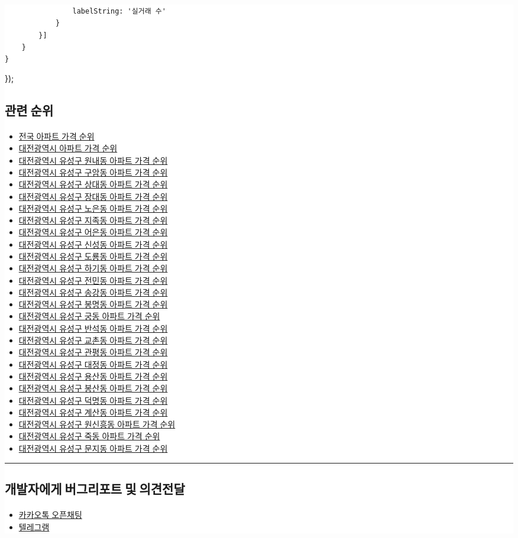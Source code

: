                     labelString: '실거래 수'
                }
            }]
        }
    }
});

</script>


## 관련 순위

- [전국 아파트 가격 순위](https://inasie.github.io/apt-ranking/전국)
- [대전광역시 아파트 가격 순위](https://inasie.github.io/apt-ranking/대전광역시)
- [대전광역시 유성구 원내동 아파트 가격 순위](https://inasie.github.io/apt-ranking/대전광역시-유성구-원내동)
- [대전광역시 유성구 구암동 아파트 가격 순위](https://inasie.github.io/apt-ranking/대전광역시-유성구-구암동)
- [대전광역시 유성구 상대동 아파트 가격 순위](https://inasie.github.io/apt-ranking/대전광역시-유성구-상대동)
- [대전광역시 유성구 장대동 아파트 가격 순위](https://inasie.github.io/apt-ranking/대전광역시-유성구-장대동)
- [대전광역시 유성구 노은동 아파트 가격 순위](https://inasie.github.io/apt-ranking/대전광역시-유성구-노은동)
- [대전광역시 유성구 지족동 아파트 가격 순위](https://inasie.github.io/apt-ranking/대전광역시-유성구-지족동)
- [대전광역시 유성구 어은동 아파트 가격 순위](https://inasie.github.io/apt-ranking/대전광역시-유성구-어은동)
- [대전광역시 유성구 신성동 아파트 가격 순위](https://inasie.github.io/apt-ranking/대전광역시-유성구-신성동)
- [대전광역시 유성구 도룡동 아파트 가격 순위](https://inasie.github.io/apt-ranking/대전광역시-유성구-도룡동)
- [대전광역시 유성구 하기동 아파트 가격 순위](https://inasie.github.io/apt-ranking/대전광역시-유성구-하기동)
- [대전광역시 유성구 전민동 아파트 가격 순위](https://inasie.github.io/apt-ranking/대전광역시-유성구-전민동)
- [대전광역시 유성구 송강동 아파트 가격 순위](https://inasie.github.io/apt-ranking/대전광역시-유성구-송강동)
- [대전광역시 유성구 봉명동 아파트 가격 순위](https://inasie.github.io/apt-ranking/대전광역시-유성구-봉명동)
- [대전광역시 유성구 궁동 아파트 가격 순위](https://inasie.github.io/apt-ranking/대전광역시-유성구-궁동)
- [대전광역시 유성구 반석동 아파트 가격 순위](https://inasie.github.io/apt-ranking/대전광역시-유성구-반석동)
- [대전광역시 유성구 교촌동 아파트 가격 순위](https://inasie.github.io/apt-ranking/대전광역시-유성구-교촌동)
- [대전광역시 유성구 관평동 아파트 가격 순위](https://inasie.github.io/apt-ranking/대전광역시-유성구-관평동)
- [대전광역시 유성구 대정동 아파트 가격 순위](https://inasie.github.io/apt-ranking/대전광역시-유성구-대정동)
- [대전광역시 유성구 용산동 아파트 가격 순위](https://inasie.github.io/apt-ranking/대전광역시-유성구-용산동)
- [대전광역시 유성구 봉산동 아파트 가격 순위](https://inasie.github.io/apt-ranking/대전광역시-유성구-봉산동)
- [대전광역시 유성구 덕명동 아파트 가격 순위](https://inasie.github.io/apt-ranking/대전광역시-유성구-덕명동)
- [대전광역시 유성구 계산동 아파트 가격 순위](https://inasie.github.io/apt-ranking/대전광역시-유성구-계산동)
- [대전광역시 유성구 원신흥동 아파트 가격 순위](https://inasie.github.io/apt-ranking/대전광역시-유성구-원신흥동)
- [대전광역시 유성구 죽동 아파트 가격 순위](https://inasie.github.io/apt-ranking/대전광역시-유성구-죽동)
- [대전광역시 유성구 문지동 아파트 가격 순위](https://inasie.github.io/apt-ranking/대전광역시-유성구-문지동)


---

## 개발자에게 버그리포트 및 의견전달

- [카카오톡 오픈채팅](https://open.kakao.com/o/gLJUAP4)
- [텔레그램](https://t.me/inasie)

